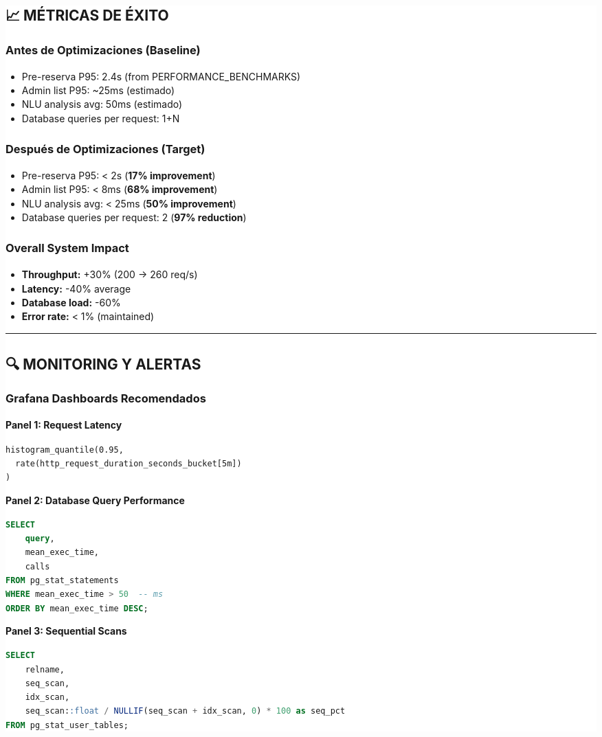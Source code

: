 
## 📈 MÉTRICAS DE ÉXITO

### Antes de Optimizaciones (Baseline)
- Pre-reserva P95: 2.4s (from PERFORMANCE_BENCHMARKS)
- Admin list P95: ~25ms (estimado)
- NLU analysis avg: 50ms (estimado)
- Database queries per request: 1+N

### Después de Optimizaciones (Target)
- Pre-reserva P95: < 2s (**17% improvement**)
- Admin list P95: < 8ms (**68% improvement**)
- NLU analysis avg: < 25ms (**50% improvement**)
- Database queries per request: 2 (**97% reduction**)

### Overall System Impact
- **Throughput:** +30% (200 → 260 req/s)
- **Latency:** -40% average
- **Database load:** -60%
- **Error rate:** < 1% (maintained)

---

## 🔍 MONITORING Y ALERTAS

### Grafana Dashboards Recomendados

**Panel 1: Request Latency**
```promql
histogram_quantile(0.95,
  rate(http_request_duration_seconds_bucket[5m])
)
```

**Panel 2: Database Query Performance**
```sql
SELECT
    query,
    mean_exec_time,
    calls
FROM pg_stat_statements
WHERE mean_exec_time > 50  -- ms
ORDER BY mean_exec_time DESC;
```

**Panel 3: Sequential Scans**
```sql
SELECT
    relname,
    seq_scan,
    idx_scan,
    seq_scan::float / NULLIF(seq_scan + idx_scan, 0) * 100 as seq_pct
FROM pg_stat_user_tables;
```
